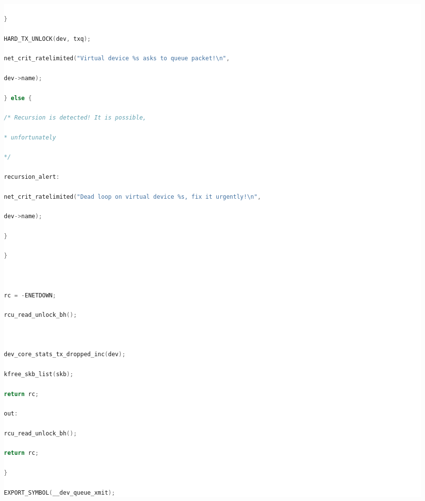 ```c title=dev_queue_xmit

}

HARD_TX_UNLOCK(dev, txq);

net_crit_ratelimited("Virtual device %s asks to queue packet!\n",

dev->name);

} else {

/* Recursion is detected! It is possible,

* unfortunately

*/

recursion_alert:

net_crit_ratelimited("Dead loop on virtual device %s, fix it urgently!\n",

dev->name);

}

}

  

rc = -ENETDOWN;

rcu_read_unlock_bh();

  

dev_core_stats_tx_dropped_inc(dev);

kfree_skb_list(skb);

return rc;

out:

rcu_read_unlock_bh();

return rc;

}

EXPORT_SYMBOL(__dev_queue_xmit);
```
